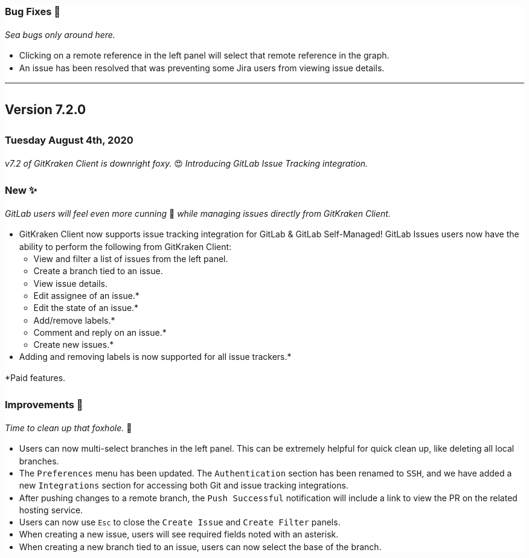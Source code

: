 ### Bug Fixes 🐛

_Sea bugs only around here._

- Clicking on a remote reference in the left panel will select that remote reference in the graph. 
- An issue  has been resolved that was preventing some Jira users from viewing issue details.  

***

<a id="v7-2-0"></a>
## Version 7.2.0<br>
<h3>Tuesday August 4th, 2020</h3>

<div class='embed-container embed-container--16-9'>
    <iframe width="560" height="315" src="https://www.youtube.com/embed/Ms9GokTOZwY" frameborder="0" allowfullscreen></iframe>
</div>

_v7.2 of GitKraken Client is downright foxy._ 😍 _Introducing GitLab Issue Tracking integration._ 


### New ✨

_GitLab users will feel even more cunning_ 🦊 _while managing issues directly from GitKraken Client._ 

- GitKraken Client now supports issue tracking integration for GitLab & GitLab Self-Managed! GitLab Issues users now have the ability to perform the following from GitKraken Client:
    - View and filter a list of issues from the left panel. 
    - Create a branch tied to an issue. 
    - View issue details. 
    - Edit assignee of an issue.*
    - Edit the state of an issue.*
    - Add/remove labels.*
    - Comment and reply on an issue.*
    - Create new issues.*
- Adding and removing labels is now supported for all issue trackers.* 
    


*Paid features. 

### Improvements 🙌

_Time to clean up that foxhole._ 🧹

- Users can now multi-select branches in the left panel.  This can be extremely helpful for quick clean up, like deleting all local branches. 
- The <kbd>Preferences</kbd> menu has been updated. The <kbd>Authentication</kbd> section has been renamed to <kbd>SSH</kbd>, and we have added a new <kbd>Integrations</kbd> section for accessing both Git and issue tracking integrations. 
- After pushing changes to a remote branch, the <kbd>Push Successful</kbd> notification will include a link to view the PR on the related hosting service. 
- Users can now use `Esc` to close the <kbd>Create Issue</kbd> and <kbd>Create Filter</kbd> panels.                      
- When creating a new issue, users will see required fields noted with an asterisk. 
- When creating a new branch tied to an issue, users can now select the base of the branch. 

